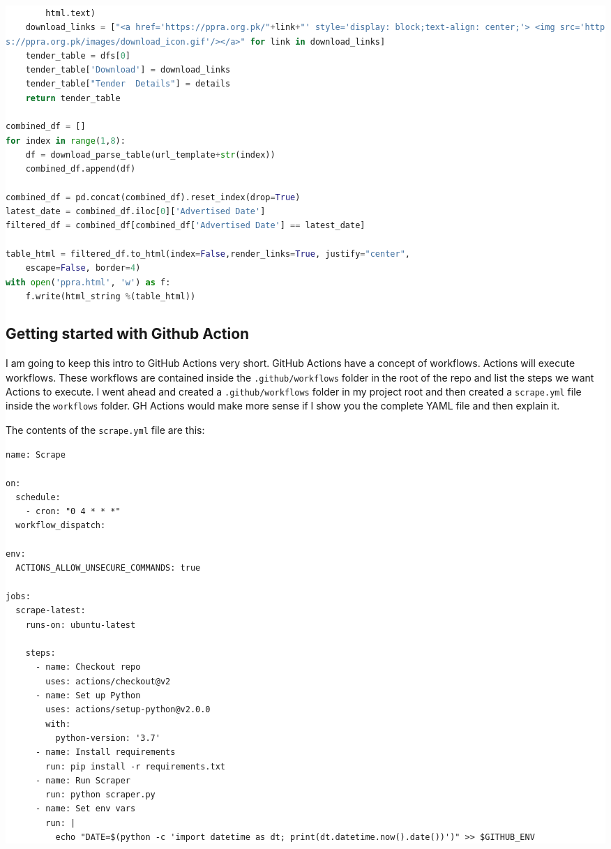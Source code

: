 ```python
        html.text)
    download_links = ["<a href='https://ppra.org.pk/"+link+"' style='display: block;text-align: center;'> <img src='https://ppra.org.pk/images/download_icon.gif'/></a>" for link in download_links]
    tender_table = dfs[0]
    tender_table['Download'] = download_links
    tender_table["Tender  Details"] = details
    return tender_table

combined_df = []
for index in range(1,8):
    df = download_parse_table(url_template+str(index))
    combined_df.append(df)

combined_df = pd.concat(combined_df).reset_index(drop=True)
latest_date = combined_df.iloc[0]['Advertised Date']
filtered_df = combined_df[combined_df['Advertised Date'] == latest_date]

table_html = filtered_df.to_html(index=False,render_links=True, justify="center", 
    escape=False, border=4)
with open('ppra.html', 'w') as f:
    f.write(html_string %(table_html))
```

## Getting started with Github Action

I am going to keep this intro to GitHub Actions very short. GitHub Actions have a concept of workflows. Actions will execute workflows. These workflows are contained inside the `.github/workflows` folder in the root of the repo and list the steps we want Actions to execute. I went ahead and created a `.github/workflows` folder in my project root and then created a `scrape.yml` file inside the `workflows` folder. GH Actions would make more sense if I show you the complete YAML file and then explain it. 

The contents of the `scrape.yml` file are this:

```
name: Scrape

on:
  schedule:
    - cron: "0 4 * * *"
  workflow_dispatch:

env:
  ACTIONS_ALLOW_UNSECURE_COMMANDS: true

jobs:
  scrape-latest:
    runs-on: ubuntu-latest

    steps:
      - name: Checkout repo
        uses: actions/checkout@v2
      - name: Set up Python
        uses: actions/setup-python@v2.0.0
        with:
          python-version: '3.7'
      - name: Install requirements
        run: pip install -r requirements.txt
      - name: Run Scraper
        run: python scraper.py
      - name: Set env vars
        run: |
          echo "DATE=$(python -c 'import datetime as dt; print(dt.datetime.now().date())')" >> $GITHUB_ENV
```